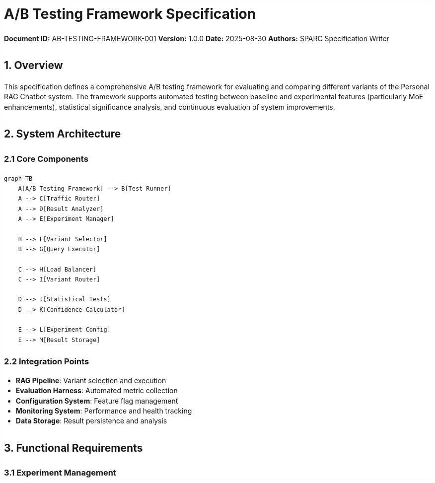# A/B Testing Framework Specification

**Document ID:** AB-TESTING-FRAMEWORK-001
**Version:** 1.0.0
**Date:** 2025-08-30
**Authors:** SPARC Specification Writer

## 1. Overview

This specification defines a comprehensive A/B testing framework for evaluating and comparing different variants of the Personal RAG Chatbot system. The framework supports automated testing between baseline and experimental features (particularly MoE enhancements), statistical significance analysis, and continuous evaluation of system improvements.

## 2. System Architecture

### 2.1 Core Components

```mermaid
graph TB
    A[A/B Testing Framework] --> B[Test Runner]
    A --> C[Traffic Router]
    A --> D[Result Analyzer]
    A --> E[Experiment Manager]

    B --> F[Variant Selector]
    B --> G[Query Executor]

    C --> H[Load Balancer]
    C --> I[Variant Router]

    D --> J[Statistical Tests]
    D --> K[Confidence Calculator]

    E --> L[Experiment Config]
    E --> M[Result Storage]
```

### 2.2 Integration Points

- **RAG Pipeline**: Variant selection and execution
- **Evaluation Harness**: Automated metric collection
- **Configuration System**: Feature flag management
- **Monitoring System**: Performance and health tracking
- **Data Storage**: Result persistence and analysis

## 3. Functional Requirements

### 3.1 Experiment Management
